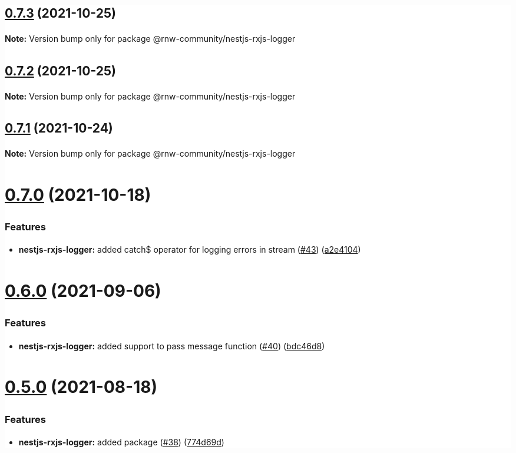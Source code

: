 ## [0.7.3](https://github.com/rnw-community/rnw-community/tree/master/packages/shared/compare/v0.7.2...v0.7.3) (2021-10-25)

**Note:** Version bump only for package @rnw-community/nestjs-rxjs-logger

## [0.7.2](https://github.com/rnw-community/rnw-community/tree/master/packages/shared/compare/v0.7.1...v0.7.2) (2021-10-25)

**Note:** Version bump only for package @rnw-community/nestjs-rxjs-logger

## [0.7.1](https://github.com/rnw-community/rnw-community/tree/master/packages/shared/compare/v0.7.0...v0.7.1) (2021-10-24)

**Note:** Version bump only for package @rnw-community/nestjs-rxjs-logger

# [0.7.0](https://github.com/rnw-community/rnw-community/tree/master/packages/shared/compare/v0.6.0...v0.7.0) (2021-10-18)

### Features

-   **nestjs-rxjs-logger:** added catch$ operator for logging errors in stream ([#43](https://github.com/rnw-community/rnw-community/tree/master/packages/shared/issues/43)) ([a2e4104](https://github.com/rnw-community/rnw-community/tree/master/packages/shared/commit/a2e410409a1aa037991205384e971dfc911c2ec8))

# [0.6.0](https://github.com/rnw-community/rnw-community/tree/master/packages/shared/compare/v0.5.0...v0.6.0) (2021-09-06)

### Features

-   **nestjs-rxjs-logger:** added support to pass message function ([#40](https://github.com/rnw-community/rnw-community/tree/master/packages/shared/issues/40)) ([bdc46d8](https://github.com/rnw-community/rnw-community/tree/master/packages/shared/commit/bdc46d87545c0769b641c9276c1029bcd7b0be67))

# [0.5.0](https://github.com/rnw-community/rnw-community/tree/master/packages/shared/compare/v0.4.0...v0.5.0) (2021-08-18)

### Features

-   **nestjs-rxjs-logger:** added package ([#38](https://github.com/rnw-community/rnw-community/tree/master/packages/shared/issues/38)) ([774d69d](https://github.com/rnw-community/rnw-community/tree/master/packages/shared/commit/774d69d9ba7ace09a138d0dd767c567eaf37a730))
